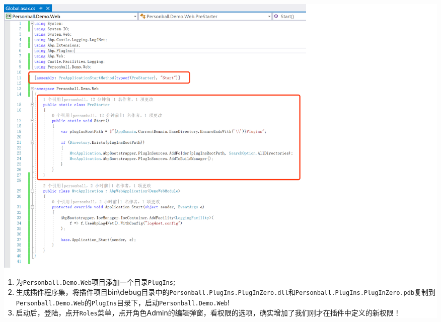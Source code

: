 <img src="/assets/images/abp/abp_plugin_web_global.png" alt="abp_plugin_web_global" width="600px"/>

1. 为`Personball.Demo.Web`项目添加一个目录`PlugIns`;
1. 生成插件程序集，将插件项目bin\debug目录中的`Personball.PlugIns.PlugInZero.dll`和`Personball.PlugIns.PlugInZero.pdb`复制到`Personball.Demo.Web`的`PlugIns`目录下，启动`Personball.Demo.Web`!  
1. 启动后，登陆，点开`Roles`菜单，点开角色Admin的编辑弹窗，看权限的选项，确实增加了我们刚才在插件中定义的新权限！  
